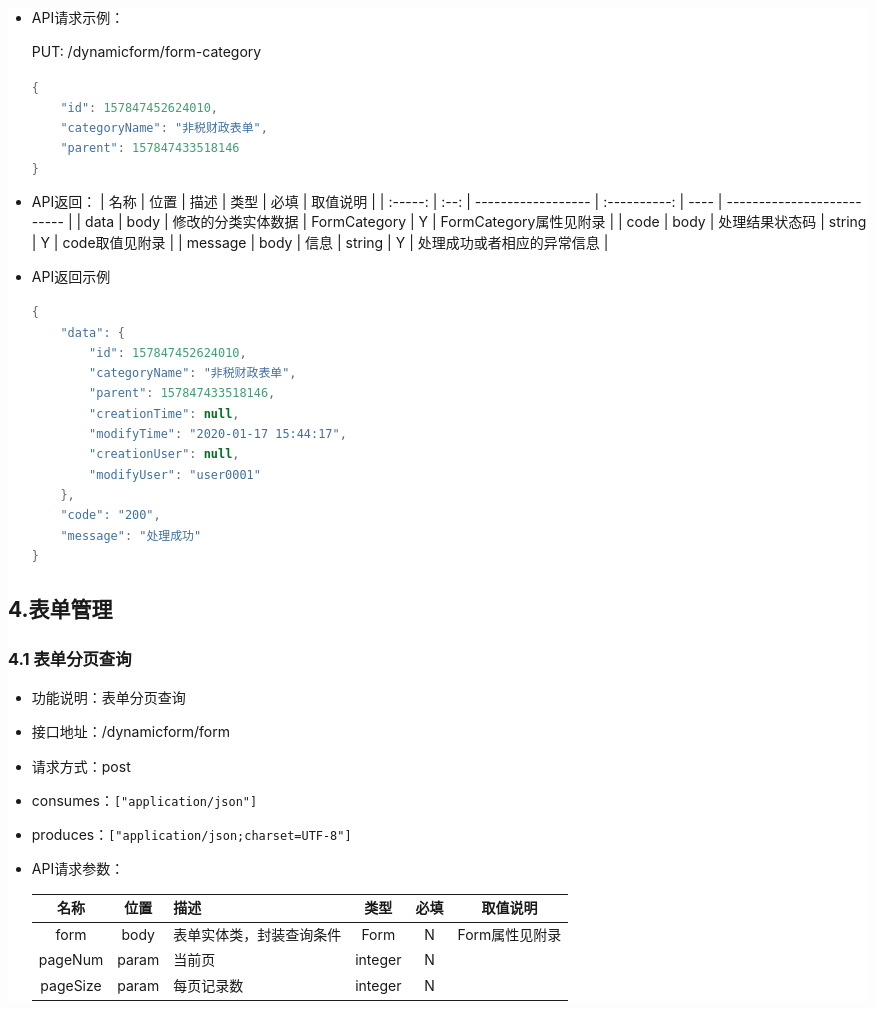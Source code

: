 
* API请求示例：

  PUT: /dynamicform/form-category

  ```java
  {
      "id": 157847452624010,
      "categoryName": "非税财政表单",
      "parent": 157847433518146
  }
  ```

* API返回：
|  名称   | 位置 | 描述               |     类型     | 必填 | 取值说明                   |
| :-----: | :--: | ------------------ | :----------: | ---- | -------------------------- |
|  data   | body | 修改的分类实体数据 | FormCategory | Y    | FormCategory属性见附录     |
|  code   | body | 处理结果状态码     |    string    | Y    | code取值见附录             |
| message | body | 信息               |    string    | Y    | 处理成功或者相应的异常信息 |

* API返回示例

  ```java
  {
      "data": {
          "id": 157847452624010,
          "categoryName": "非税财政表单",
          "parent": 157847433518146,
          "creationTime": null,
          "modifyTime": "2020-01-17 15:44:17",
          "creationUser": null,
          "modifyUser": "user0001"
      },
      "code": "200",
      "message": "处理成功"
  }
  ```

## 4.表单管理

### 4.1 表单分页查询

- 功能说明：表单分页查询

* 接口地址：/dynamicform/form

* 请求方式：post

* consumes：`["application/json"]`

* produces：`["application/json;charset=UTF-8"]`

* API请求参数：

  |   名称   | 位置  | 描述                     |  类型   | 必填 |    取值说明    |
  | :------: | :---: | ------------------------ | :-----: | :--: | :------------: |
  |   form   | body  | 表单实体类，封装查询条件 |  Form   |  N   | Form属性见附录 |
  | pageNum  | param | 当前页                   | integer |  N   |                |
  | pageSize | param | 每页记录数               | integer |  N   |                |
